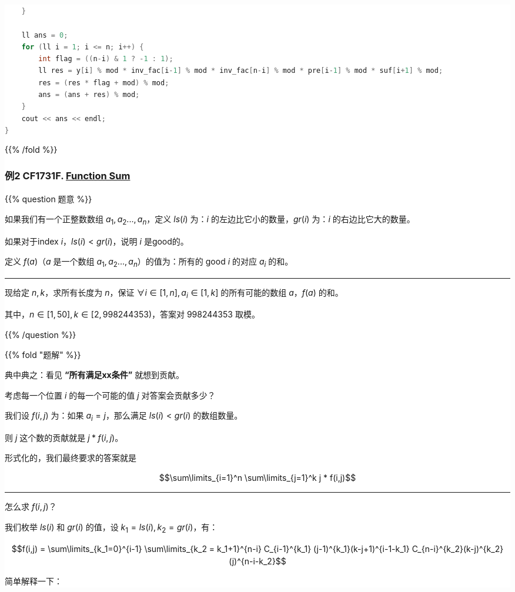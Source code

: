 ```cpp
    }

    ll ans = 0;
    for (ll i = 1; i <= n; i++) {
        int flag = ((n-i) & 1 ? -1 : 1);
        ll res = y[i] % mod * inv_fac[i-1] % mod * inv_fac[n-i] % mod * pre[i-1] % mod * suf[i+1] % mod;
        res = (res * flag + mod) % mod;
        ans = (ans + res) % mod;
    }
    cout << ans << endl;
}
```

{{% /fold %}}


### 例2 CF1731F. [Function Sum](https://codeforces.com/contest/1731/problem/F)

{{% question 题意 %}}

如果我们有一个正整数数组 $a_1,a_2...,a_n$，定义 $ls(i)$ 为：$i$ 的左边比它小的数量，$gr(i)$ 为：$i$ 的右边比它大的数量。

如果对于index $i$，$ls(i) < gr(i)$，说明 $i$ 是good的。

定义 $f(a)$（$a$ 是一个数组 $a_1,a_2...,a_n$）的值为：所有的 good $i$ 的对应 $a_i$ 的和。

<hr>

现给定 $n, k$，求所有长度为 $n$，保证 $\forall i \in [1,n], a_i \in [1,k]$ 的所有可能的数组 $a$，$f(a)$ 的和。

其中，$n \in [1, 50], k \in [2, 998244353)$，答案对 $998244353$ 取模。

{{% /question %}}

{{% fold "题解" %}}

典中典之：看见 **“所有满足xx条件”** 就想到贡献。

考虑每一个位置 $i$ 的每一个可能的值 $j$ 对答案会贡献多少？

我们设 $f(i,j)$ 为：如果 $a_i = j$，那么满足 $ls(i) < gr(i)$ 的数组数量。

则 $j$ 这个数的贡献就是 $j * f(i,j)$。

形式化的，我们最终要求的答案就是

$$\sum\limits_{i=1}^n \sum\limits_{j=1}^k j * f(i,j)$$

<hr>

怎么求 $f(i,j)$？

我们枚举 $ls(i)$ 和 $gr(i)$ 的值，设 $k_1 = ls(i), k_2 = gr(i)$，有：

$$f(i,j) = \sum\limits_{k_1=0}^{i-1} \sum\limits_{k_2 = k_1+1}^{n-i} C_{i-1}^{k_1} (j-1)^{k_1}(k-j+1)^{i-1-k_1} C_{n-i}^{k_2}(k-j)^{k_2}(j)^{n-i-k_2}$$

简单解释一下：
